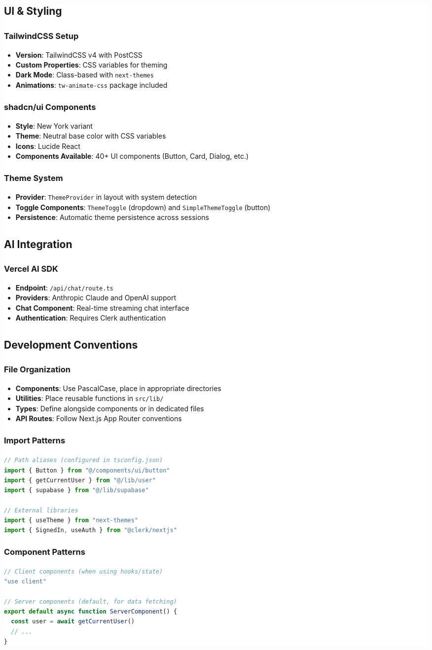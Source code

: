 ## UI & Styling

### TailwindCSS Setup
- **Version**: TailwindCSS v4 with PostCSS
- **Custom Properties**: CSS variables for theming
- **Dark Mode**: Class-based with `next-themes`
- **Animations**: `tw-animate-css` package included

### shadcn/ui Components
- **Style**: New York variant
- **Theme**: Neutral base color with CSS variables
- **Icons**: Lucide React
- **Components Available**: 40+ UI components (Button, Card, Dialog, etc.)

### Theme System
- **Provider**: `ThemeProvider` in layout with system detection
- **Toggle Components**: `ThemeToggle` (dropdown) and `SimpleThemeToggle` (button)
- **Persistence**: Automatic theme persistence across sessions

## AI Integration

### Vercel AI SDK
- **Endpoint**: `/api/chat/route.ts`
- **Providers**: Anthropic Claude and OpenAI support
- **Chat Component**: Real-time streaming chat interface
- **Authentication**: Requires Clerk authentication

## Development Conventions

### File Organization
- **Components**: Use PascalCase, place in appropriate directories
- **Utilities**: Place reusable functions in `src/lib/`
- **Types**: Define alongside components or in dedicated files
- **API Routes**: Follow Next.js App Router conventions

### Import Patterns
```typescript
// Path aliases (configured in tsconfig.json)
import { Button } from "@/components/ui/button"
import { getCurrentUser } from "@/lib/user"
import { supabase } from "@/lib/supabase"

// External libraries
import { useTheme } from "next-themes"
import { SignedIn, useAuth } from "@clerk/nextjs"
```

### Component Patterns
```typescript
// Client components (when using hooks/state)
"use client"

// Server components (default, for data fetching)
export default async function ServerComponent() {
  const user = await getCurrentUser()
  // ...
}
```
